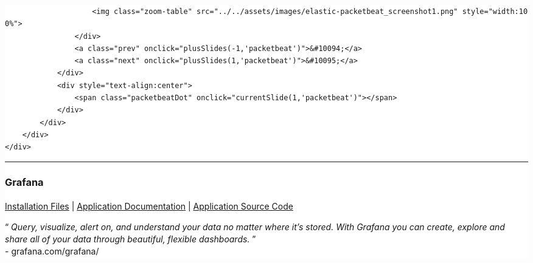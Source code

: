                         <img class="zoom-table" src="../../assets/images/elastic-packetbeat_screenshot1.png" style="width:100%">
                    </div>
                    <a class="prev" onclick="plusSlides(-1,'packetbeat')">&#10094;</a>
                    <a class="next" onclick="plusSlides(1,'packetbeat')">&#10095;</a>
                </div>
                <div style="text-align:center">
                    <span class="packetbeatDot" onclick="currentSlide(1,'packetbeat')"></span>
                </div>
            </div>
        </div>
    </div>
</div>
<hr/>

### Grafana
<a href="https://github.com/Accenture/kx.as.code/tree/main/auto-setup/monitoring/grafana" target="_blank">Installation Files</a> | <a href="https://grafana.com/docs/" target="_blank">Application Documentation</a> | <a href="https://github.com/grafana/grafana" target="_blank">Application Source Code</a>
<div class="description-dev"><q><i>
Query, visualize, alert on, and understand your data no matter where it’s stored. With Grafana you can create, explore and share all of your data through beautiful, flexible dashboards.
</i></q><br>- grafana.com/grafana/</div>
<div class="table">
    <div class="rowGroup">
        <div class="row">